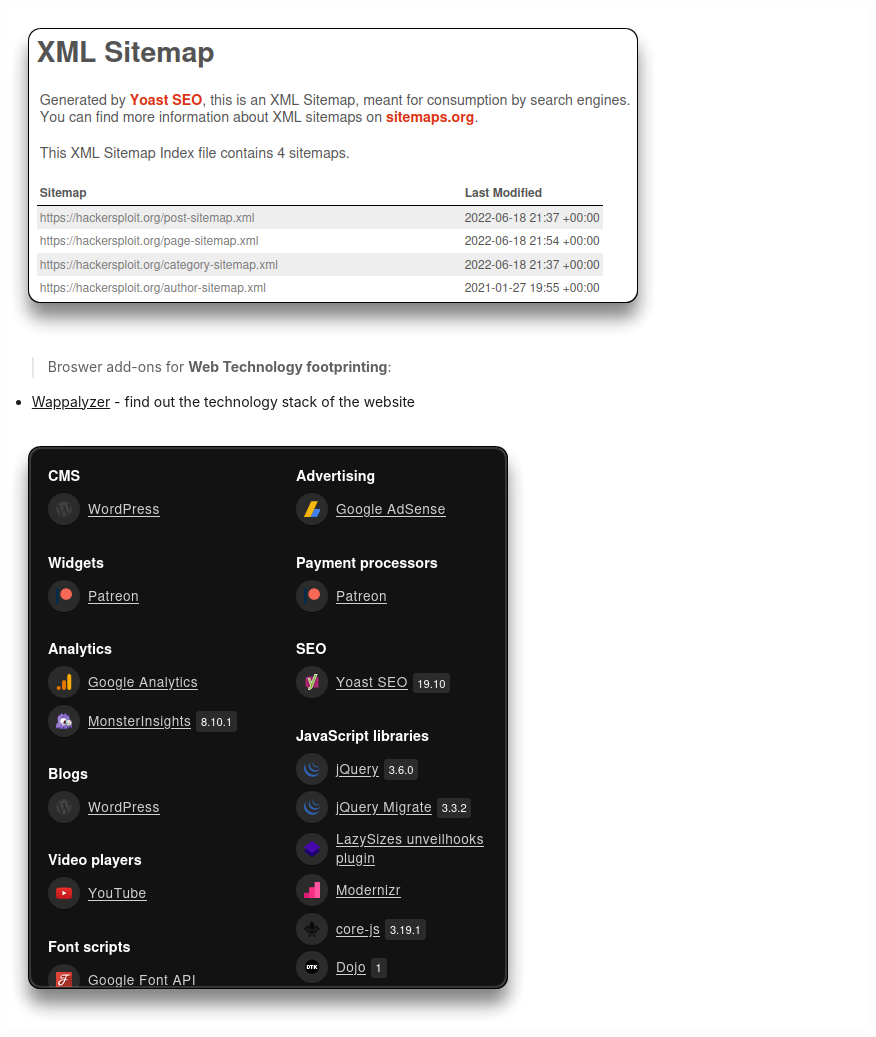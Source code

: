 ![hackersploit.org/sitemap.xml](assets/image-20221115215549993.png)

> Broswer add-ons for **Web Technology footprinting**:

* [Wappalyzer](https://www.wappalyzer.com/) - find out the technology stack of the website

![Wappalyzer Example](assets/image-20221115215931204.png)
